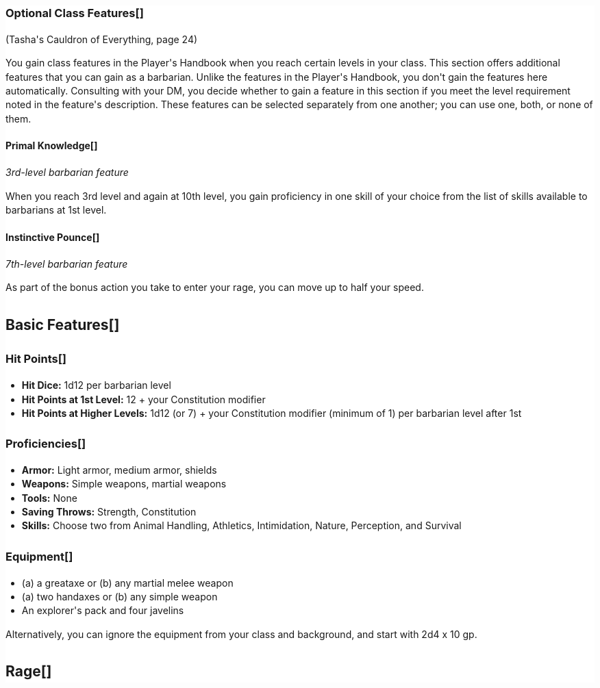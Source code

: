 ### Optional Class Features[]

(Tasha's Cauldron of Everything, page 24)

You gain class features in the Player's Handbook when you reach certain levels in your class. This section offers additional features that you can gain as a barbarian.
Unlike the features in the Player's Handbook, you don't gain the features here automatically. Consulting with your DM, you decide whether to gain a feature in this section if you meet the level requirement noted in the feature's description. These features can be selected separately from one another; you can use one, both, or none of them.

#### Primal Knowledge[]

*3rd-level barbarian feature*

When you reach 3rd level and again at 10th level, you gain proficiency in one skill of your choice from the list of skills available to barbarians at 1st level.

#### Instinctive Pounce[]

*7th-level barbarian feature*

As part of the bonus action you take to enter your rage, you can move up to half your speed.

## Basic Features[]

### Hit Points[]

* **Hit Dice:** 1d12 per barbarian level
* **Hit Points at 1st Level:** 12 + your Constitution modifier
* **Hit Points at Higher Levels:** 1d12 (or 7) + your Constitution modifier (minimum of 1) per barbarian level after 1st

### Proficiencies[]

* **Armor:** Light armor, medium armor, shields
* **Weapons:** Simple weapons, martial weapons
* **Tools:** None
* **Saving Throws:** Strength, Constitution
* **Skills:** Choose two from Animal Handling, Athletics, Intimidation, Nature, Perception, and Survival

### Equipment[]

* (a) a greataxe or (b) any martial melee weapon
* (a) two handaxes or (b) any simple weapon
* An explorer's pack and four javelins

Alternatively, you can ignore the equipment from your class and background, and start with 2d4 x 10 gp.

## Rage[]
